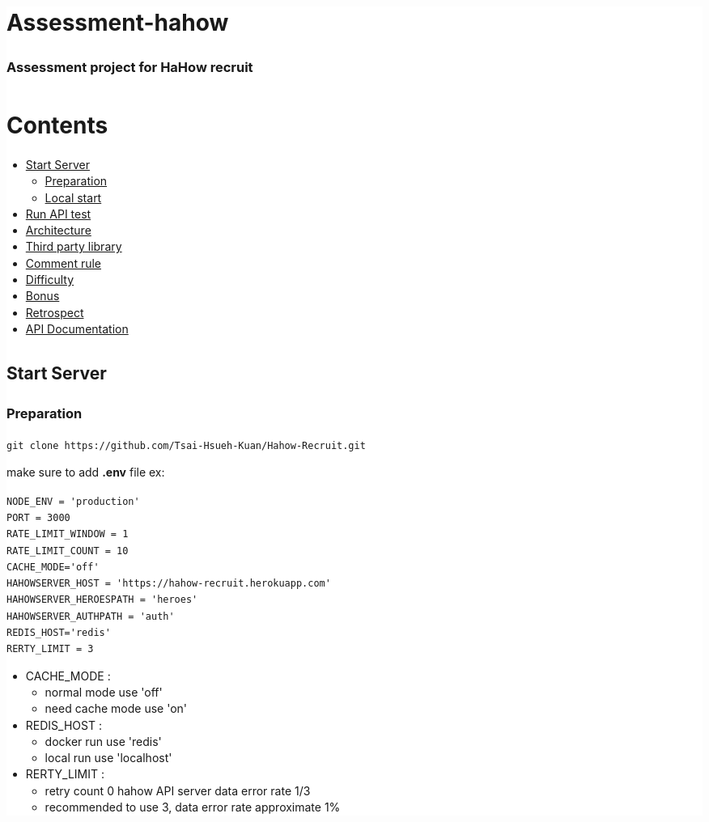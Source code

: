 # Assessment-hahow

### Assessment project for HaHow recruit


# Contents

* [Start Server](#Start-Server)
    * [Preparation](#Preparation)
    * [Local start](#Local-start)
* [Run API test](#Run-API-test)
* [Architecture](#Architecture)
* [Third party library](#Third-party-library)
* [Comment rule](#Comment-rule)
* [Difficulty](#Difficulty)
* [Bonus](#Bonus)
* [Retrospect](#Retrospect)
* [API Documentation](#API-Documentation)

## Start Server

### Preparation

```
git clone https://github.com/Tsai-Hsueh-Kuan/Hahow-Recruit.git
```

make sure to add **.env** file
ex:
```
NODE_ENV = 'production'
PORT = 3000
RATE_LIMIT_WINDOW = 1
RATE_LIMIT_COUNT = 10
CACHE_MODE='off'
HAHOWSERVER_HOST = 'https://hahow-recruit.herokuapp.com'
HAHOWSERVER_HEROESPATH = 'heroes'
HAHOWSERVER_AUTHPATH = 'auth'
REDIS_HOST='redis'
RERTY_LIMIT = 3
```
- CACHE_MODE :
    - normal mode use 'off'
    - need cache mode use 'on'
- REDIS_HOST : 
    - docker run use 'redis'  
    - local run use 'localhost'
- RERTY_LIMIT : 
    - retry count 0 hahow API server data error rate 1/3
    - recommended to use 3, data error rate approximate 1%
